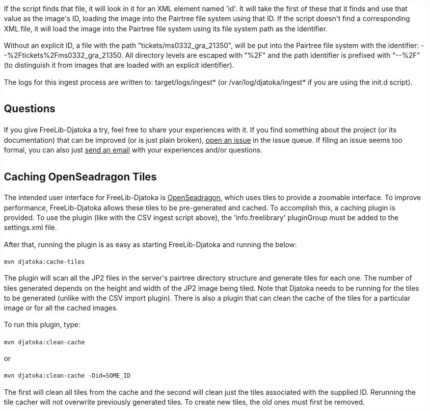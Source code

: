If the script finds that file, it will look in it for an XML element named 'id'.  It will take the first of these that it finds and use that value as the image's ID, loading the image into the Pairtree file system using that ID.  If the script doesn't find a corresponding XML file, it will load the image into the Pairtree file system using its file system path as the identifier.

Without an explicit ID, a file with the path "tickets/ms0332_gra_21350", will be put into the Pairtree file system with the identifier: \-\-%2Ftickets%2Fms0332_gra_21350.  All directory levels are escaped with "%2F" and the path identifier is prefixed with "\-\-%2F" (to distinguish it from images that are loaded with an explicit identifier).

The logs for this ingest process are written to: target/logs/ingest* (or /var/log/djatoka/ingest* if you are using the init.d script).

## Questions

If you give FreeLib-Djatoka a try, feel free to share your experiences with it.  If you find something about the project (or its documentation) that can be improved (or is just plain broken), [open an issue](https://github.com/ksclarke/freelib-djatoka/issues?state=open) in the issue queue. If filing an issue seems too formal, you can also just [send an email](http://projects.freelibrary.info/freelib-djatoka/team-list.html) with your experiences and/or questions.

## Caching OpenSeadragon Tiles

The intended user interface for FreeLib-Djatoka is [OpenSeadragon](http://openseadragon.github.io/), which uses tiles to provide a zoomable interface.  To improve performance, FreeLib-Djatoka allows these tiles to be pre-generated and cached.  To accomplish this, a caching plugin is provided.  To use the plugin (like with the CSV ingest script above), the 'info.freelibrary' pluginGroup must be added to the settings.xml file.

After that, running the plugin is as easy as starting FreeLib-Djatoka and running the below:

    mvn djatoka:cache-tiles
    
The plugin will scan all the JP2 files in the server's pairtree directory structure and generate tiles for each one.  The number of tiles generated depends on the height and width of the JP2 image being tiled.  Note that Djatoka needs to be running for the tiles to be generated (unlike with the CSV import plugin).  There is also a plugin that can clean the cache of the tiles for a particular image or for all the cached images.

To run this plugin, type:

    mvn djatoka:clean-cache

or

    mvn djatoka:clean-cache -Did=SOME_ID
    
The first will clean all tiles from the cache and the second will clean just the tiles associated with the supplied ID.  Rerunning the tile cacher will not overwrite previously generated tiles.  To create new tiles, the old ones must first be removed.